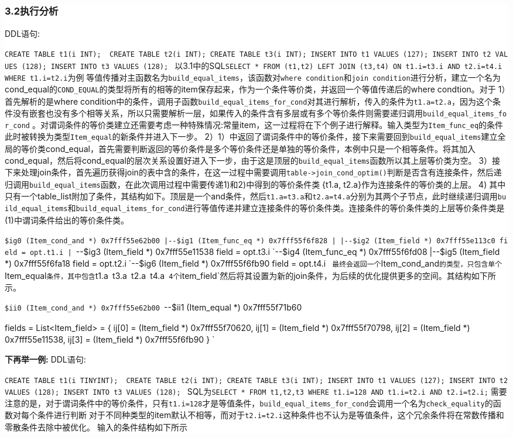 ### 3.2执行分析
DDL语句:

`CREATE TABLE t1(i INT); 
CREATE TABLE t2(i INT);
CREATE TABLE t3(i INT);
INSERT INTO t1 VALUES (127);
INSERT INTO t2 VALUES (128);
INSERT INTO t3 VALUES (128);
`
以3.1中的SQL`SELECT * FROM (t1,t2) LEFT JOIN (t3,t4) ON t1.i=t3.i AND t2.i=t4.i WHERE t1.i=t2.i`为例
等值传播对主函数名为`build_equal_items`，该函数对`where condition`和`join condition`进行分析，建立一个名为cond_equal的`COND_EQUAL`的类型将所有的相等的item保存起来，作为一个条件等价类，并返回一个等值传递后的where condtion。对于
1）首先解析的是where condition中的条件，调用子函数`build_equal_items_for_cond`对其进行解析，传入的条件为`t1.a=t2.a`，因为这个条件没有嵌套也没有多个相等关系，所以只需要解析一层，如果传入的条件含有多层或有多个等价条件则需要递归调用`build_equal_items_for_cond` 。对谓词条件的等价类建立还需要考虑一种特殊情况:常量item，这一过程将在下个例子进行解释。输入类型为`Item_func_eq`的条件此时被转换为类型`Item_equal`的新条件并进入下一步。
2）1）中返回了谓词条件中的等价条件，接下来需要回到`build_equal_items`建立全局的等价类cond_equal，首先需要判断返回的等价条件是多个等价条件还是单独的等价条件，本例中只是一个相等条件。将其加入cond_equal，然后将cond_equal的层次关系设置好进入下一步，由于这是顶层的`build_equal_items`函数所以其上层等价类为空。
3）接下来处理join条件，首先遍历获得join的表中含的条件，在这一过程中需要调用`table->join_cond_optim()`判断是否含有连接条件，然后递归调用`build_equal_items`函数，在此次调用过程中需要传递1)和2)中得到的等价条件类 {t1.a, t2.a}作为连接条件的等价类的上层。
4) 其中只有一个table_list附加了条件，其结构如下。顶层是一个and条件，然后`t1.a=t3.a`和`t2.a=t4.a`分别为其两个子节点，此时继续递归调用`build_equal_items`和`build_equal_items_for_cond`进行等值传递并建立连接条件的等价条件类。连接条件的等价条件类的上层等价条件类是(1)中谓词条件给出的等价条件类。

`$ig0 (Item_cond_and *) 0x7fff55e62b00
|--$ig1 (Item_func_eq *) 0x7fff55f6f828
| |--$ig2 (Item_field *) 0x7fff55e113c0 field = opt.t1.i
| `--$ig3 (Item_field *) 0x7fff55e11538 field = opt.t3.i
`--$ig4 (Item_func_eq *) 0x7fff55f6fd08
 |--$ig5 (Item_field *) 0x7fff55f6fa18 field = opt.t2.i
 `--$ig6 (Item_field *) 0x7fff55f6fb90 field = opt.t4.i
`
最终会返回一个`Item_cond_and`的类型，只包含单个`Item_equal`条件，其中包含`t1.a` `t3.a` `t2.a` `t4.a` 4个`item_field`然后将其设置为新的join条件，为后续的优化提供更多的空间。其结构如下所示。

`$ii0 (Item_cond_and *) 0x7fff55e62b00
`--$ii1 (Item_equal *) 0x7fff55f71b60

fields = List<Item_field> = {
 ij[0] = (Item_field *) 0x7fff55f70620,
 ij[1] = (Item_field *) 0x7fff55f70798,
 ij[2] = (Item_field *) 0x7fff55e11538,
 ij[3] = (Item_field *) 0x7fff55f6fb90
 }
`

**下再举一例:**
DDL语句:

`CREATE TABLE t1(i TINYINT); 
CREATE TABLE t2(i INT);
CREATE TABLE t3(i INT);
INSERT INTO t1 VALUES (127);
INSERT INTO t2 VALUES (128);
INSERT INTO t3 VALUES (128);
`
SQL为`SELECT * FROM t1,t2,t3 WHERE t1.i=128 AND t1.i=t2.i AND t2.i=t2.i;`
需要注意的是，对于谓词条件中的等价条件，只有`t1.i=128`才是等值条件，`build_equal_items_for_cond`会调用一个名为`check_equality`的函数对每个条件进行判断
对于不同种类型的item默认不相等，而对于`t2.i=t2.i`这种条件也不认为是等值条件，这个冗余条件将在常数传播和零散条件去除中被优化。
输入的条件结构如下所示

